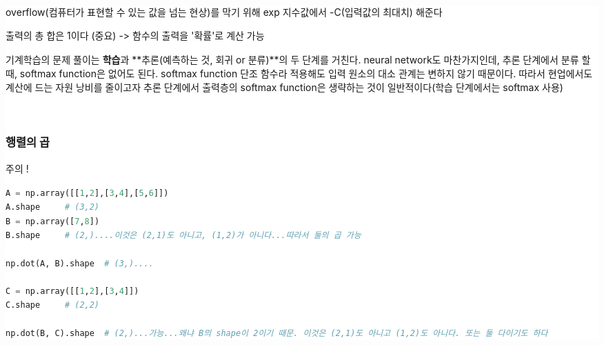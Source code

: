   overflow(컴퓨터가 표현할 수 있는 값을 넘는 현상)를 막기 위해 exp 지수값에서 -C(입력값의 최대치) 해준다

  출력의 총 합은 1이다 (중요) -> 함수의 출력을 '확률'로 계산 가능

  기계학습의 문제 풀이는 **학습**과 **추론(예측하는 것, 회귀 or 분류)**의 두 단계를 거친다. neural network도 마찬가지인데, 추론 단계에서 분류 할 때, softmax function은 없어도 된다. softmax function 단조 함수라 적용해도 입력 원소의 대소 관계는 변하지 않기 때문이다. 따라서 현업에서도 계산에 드는 자원 낭비를 줄이고자 추론 단계에서 출력층의 softmax function은 생략하는 것이 일반적이다(학습 단계에서는 softmax 사용)

</br>

### 행렬의 곱

주의 !

```python
A = np.array([[1,2],[3,4],[5,6]])
A.shape		# (3,2)
B = np.array([7,8])
B.shape		# (2,)....이것은 (2,1)도 아니고, (1,2)가 아니다...따라서 둘의 곱 가능

np.dot(A, B).shape	# (3,)....

C = np.array([[1,2],[3,4]])
C.shape 	# (2,2)

np.dot(B, C).shape	# (2,)...가능...왜냐 B의 shape이 2이기 때문. 이것은 (2,1)도 아니고 (1,2)도 아니다. 또는 둘 다이기도 하다
```

